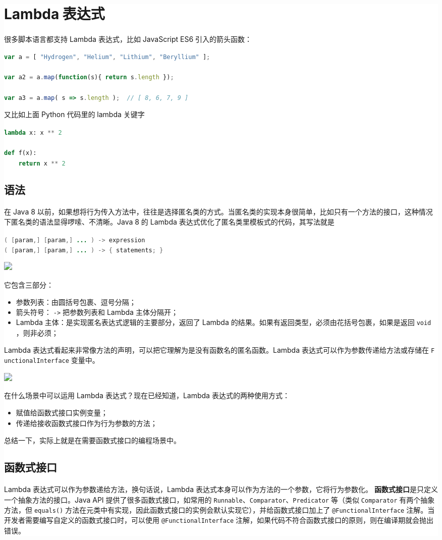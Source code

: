 # Lambda 表达式

很多脚本语言都支持 Lambda 表达式，比如 JavaScript ES6 引入的箭头函数：

```javascript
var a = [ "Hydrogen", "Helium", "Lithium", "Beryl­lium" ];

var a2 = a.map(function(s){ return s.length });

var a3 = a.map( s => s.length );  // [ 8, 6, 7, 9 ]
```

又比如上面 Python 代码里的 lambda 关键字

```python
lambda x: x ** 2

def f(x):
    return x ** 2
```

## 语法

在 Java 8 以前，如果想将行为传入方法中，往往是选择匿名类的方式。当匿名类的实现本身很简单，比如只有一个方法的接口，这种情况下匿名类的语法显得啰嗦、不清晰。Java 8 的 Lambda 表达式优化了匿名类里模板式的代码，其写法就是

```java
( [param,] [param,] ... ) -> expression
( [param,] [param,] ... ) -> { statements; }
```

![](https://o70e8d1kb.qnssl.com/lambda_sample.png)

它包含三部分：
  - 参数列表：由圆括号包裹、逗号分隔；
  - 箭头符号： `->` 把参数列表和 Lambda 主体分隔开；
  - Lambda 主体：是实现匿名表达式逻辑的主要部分，返回了 Lambda 的结果。如果有返回类型，必须由花括号包裹，如果是返回 `void` ，则非必须；

Lambda 表达式看起来非常像方法的声明，可以把它理解为是没有函数名的匿名函数。Lambda 表达式可以作为参数传递给方法或存储在 `FunctionalInterface` 变量中。

![](https://o70e8d1kb.qnssl.com/lambda_sample2.png)

在什么场景中可以运用 Lambda 表达式？现在已经知道，Lambda 表达式的两种使用方式：
- 赋值给函数式接口实例变量；
- 传递给接收函数式接口作为行为参数的方法；

总结一下，实际上就是在需要函数式接口的编程场景中。

## 函数式接口

Lambda 表达式可以作为参数递给方法，换句话说，Lambda 表达式本身可以作为方法的一个参数，它将行为参数化。
**函数式接口**是只定义一个抽象方法的接口。Java API 提供了很多函数式接口，如常用的 `Runnable`、`Comparator`、`Predicator` 等（类似 `Comparator` 有两个抽象方法，但 `equals()` 方法在元类中有实现，因此函数式接口的实例会默认实现它），并给函数式接口加上了 `@FunctionalInterface` 注解。当开发者需要编写自定义的函数式接口时，可以使用 `@FunctionalInterface` 注解，如果代码不符合函数式接口的原则，则在编译期就会抛出错误。

